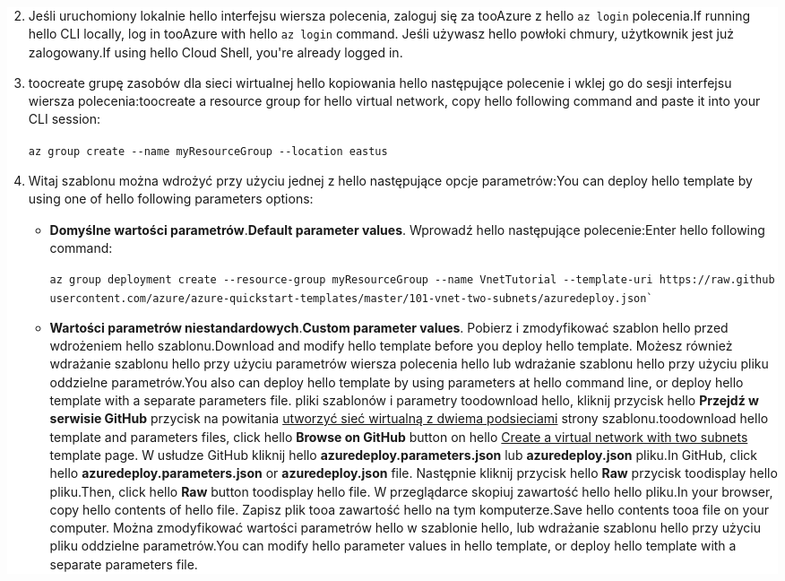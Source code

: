 2. <span data-ttu-id="70460-219">Jeśli uruchomiony lokalnie hello interfejsu wiersza polecenia, zaloguj się za tooAzure z hello `az login` polecenia.</span><span class="sxs-lookup"><span data-stu-id="70460-219">If running hello CLI locally, log in tooAzure with hello `az login` command.</span></span> <span data-ttu-id="70460-220">Jeśli używasz hello powłoki chmury, użytkownik jest już zalogowany.</span><span class="sxs-lookup"><span data-stu-id="70460-220">If using hello Cloud Shell, you're already logged in.</span></span>
3. <span data-ttu-id="70460-221">toocreate grupę zasobów dla sieci wirtualnej hello kopiowania hello następujące polecenie i wklej go do sesji interfejsu wiersza polecenia:</span><span class="sxs-lookup"><span data-stu-id="70460-221">toocreate a resource group for hello virtual network, copy hello following command and paste it into your CLI session:</span></span>

    ```azurecli-interactive
    az group create --name myResourceGroup --location eastus
    ```
    
4. <span data-ttu-id="70460-222">Witaj szablonu można wdrożyć przy użyciu jednej z hello następujące opcje parametrów:</span><span class="sxs-lookup"><span data-stu-id="70460-222">You can deploy hello template by using one of hello following parameters options:</span></span>
    - <span data-ttu-id="70460-223">**Domyślne wartości parametrów**.</span><span class="sxs-lookup"><span data-stu-id="70460-223">**Default parameter values**.</span></span> <span data-ttu-id="70460-224">Wprowadź hello następujące polecenie:</span><span class="sxs-lookup"><span data-stu-id="70460-224">Enter hello following command:</span></span>
    
        ```azurecli-interactive
        az group deployment create --resource-group myResourceGroup --name VnetTutorial --template-uri https://raw.githubusercontent.com/azure/azure-quickstart-templates/master/101-vnet-two-subnets/azuredeploy.json`
        ```
    - <span data-ttu-id="70460-225">**Wartości parametrów niestandardowych**.</span><span class="sxs-lookup"><span data-stu-id="70460-225">**Custom parameter values**.</span></span> <span data-ttu-id="70460-226">Pobierz i zmodyfikować szablon hello przed wdrożeniem hello szablonu.</span><span class="sxs-lookup"><span data-stu-id="70460-226">Download and modify hello template before you deploy hello template.</span></span> <span data-ttu-id="70460-227">Możesz również wdrażanie szablonu hello przy użyciu parametrów wiersza polecenia hello lub wdrażanie szablonu hello przy użyciu pliku oddzielne parametrów.</span><span class="sxs-lookup"><span data-stu-id="70460-227">You also can deploy hello template by using parameters at hello command line, or deploy hello template with a separate parameters file.</span></span> <span data-ttu-id="70460-228">pliki szablonów i parametry toodownload hello, kliknij przycisk hello **Przejdź w serwisie GitHub** przycisk na powitania [utworzyć sieć wirtualną z dwiema podsieciami](https://azure.microsoft.com/resources/templates/101-vnet-two-subnets/) strony szablonu.</span><span class="sxs-lookup"><span data-stu-id="70460-228">toodownload hello template and parameters files, click hello **Browse on GitHub** button on hello [Create a virtual network with two subnets](https://azure.microsoft.com/resources/templates/101-vnet-two-subnets/) template page.</span></span> <span data-ttu-id="70460-229">W usłudze GitHub kliknij hello **azuredeploy.parameters.json** lub **azuredeploy.json** pliku.</span><span class="sxs-lookup"><span data-stu-id="70460-229">In GitHub, click hello **azuredeploy.parameters.json** or **azuredeploy.json** file.</span></span> <span data-ttu-id="70460-230">Następnie kliknij przycisk hello **Raw** przycisk toodisplay hello pliku.</span><span class="sxs-lookup"><span data-stu-id="70460-230">Then, click hello **Raw** button toodisplay hello file.</span></span> <span data-ttu-id="70460-231">W przeglądarce skopiuj zawartość hello hello pliku.</span><span class="sxs-lookup"><span data-stu-id="70460-231">In your browser, copy hello contents of hello file.</span></span> <span data-ttu-id="70460-232">Zapisz plik tooa zawartość hello na tym komputerze.</span><span class="sxs-lookup"><span data-stu-id="70460-232">Save hello contents tooa file on your computer.</span></span> <span data-ttu-id="70460-233">Można zmodyfikować wartości parametrów hello w szablonie hello, lub wdrażanie szablonu hello przy użyciu pliku oddzielne parametrów.</span><span class="sxs-lookup"><span data-stu-id="70460-233">You can modify hello parameter values in hello template, or deploy hello template with a separate parameters file.</span></span>  
